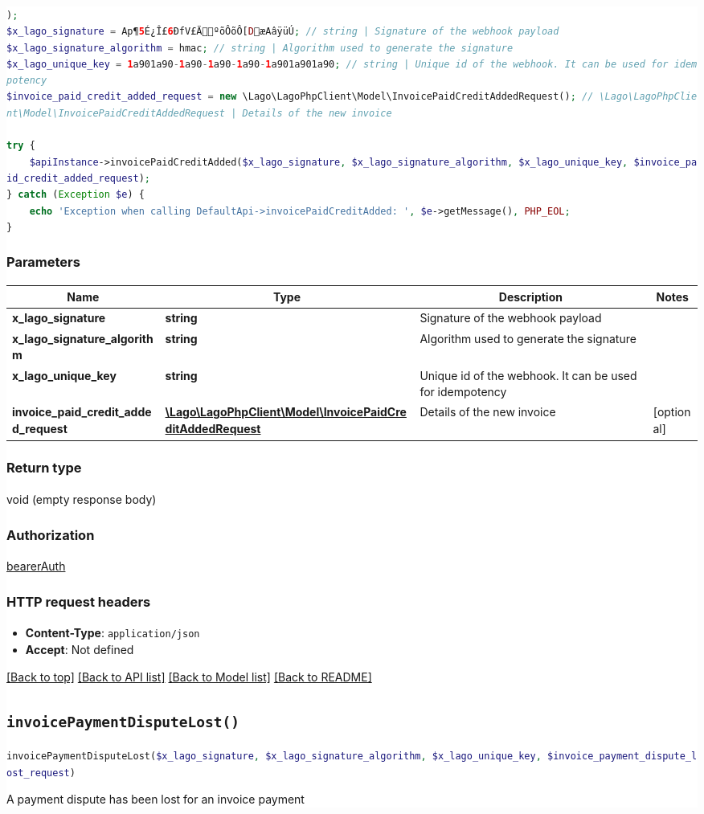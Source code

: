 ```php
);
$x_lago_signature = Ap¶5É¿Î£6ÐfV£ÄºõÔõÔ[DæAâÿüÚ; // string | Signature of the webhook payload
$x_lago_signature_algorithm = hmac; // string | Algorithm used to generate the signature
$x_lago_unique_key = 1a901a90-1a90-1a90-1a90-1a901a901a90; // string | Unique id of the webhook. It can be used for idempotency
$invoice_paid_credit_added_request = new \Lago\LagoPhpClient\Model\InvoicePaidCreditAddedRequest(); // \Lago\LagoPhpClient\Model\InvoicePaidCreditAddedRequest | Details of the new invoice

try {
    $apiInstance->invoicePaidCreditAdded($x_lago_signature, $x_lago_signature_algorithm, $x_lago_unique_key, $invoice_paid_credit_added_request);
} catch (Exception $e) {
    echo 'Exception when calling DefaultApi->invoicePaidCreditAdded: ', $e->getMessage(), PHP_EOL;
}
```

### Parameters

| Name | Type | Description  | Notes |
| ------------- | ------------- | ------------- | ------------- |
| **x_lago_signature** | **string**| Signature of the webhook payload | |
| **x_lago_signature_algorithm** | **string**| Algorithm used to generate the signature | |
| **x_lago_unique_key** | **string**| Unique id of the webhook. It can be used for idempotency | |
| **invoice_paid_credit_added_request** | [**\Lago\LagoPhpClient\Model\InvoicePaidCreditAddedRequest**](../Model/InvoicePaidCreditAddedRequest.md)| Details of the new invoice | [optional] |

### Return type

void (empty response body)

### Authorization

[bearerAuth](../../README.md#bearerAuth)

### HTTP request headers

- **Content-Type**: `application/json`
- **Accept**: Not defined

[[Back to top]](#) [[Back to API list]](../../README.md#endpoints)
[[Back to Model list]](../../README.md#models)
[[Back to README]](../../README.md)

## `invoicePaymentDisputeLost()`

```php
invoicePaymentDisputeLost($x_lago_signature, $x_lago_signature_algorithm, $x_lago_unique_key, $invoice_payment_dispute_lost_request)
```

A payment dispute has been lost for an invoice payment
